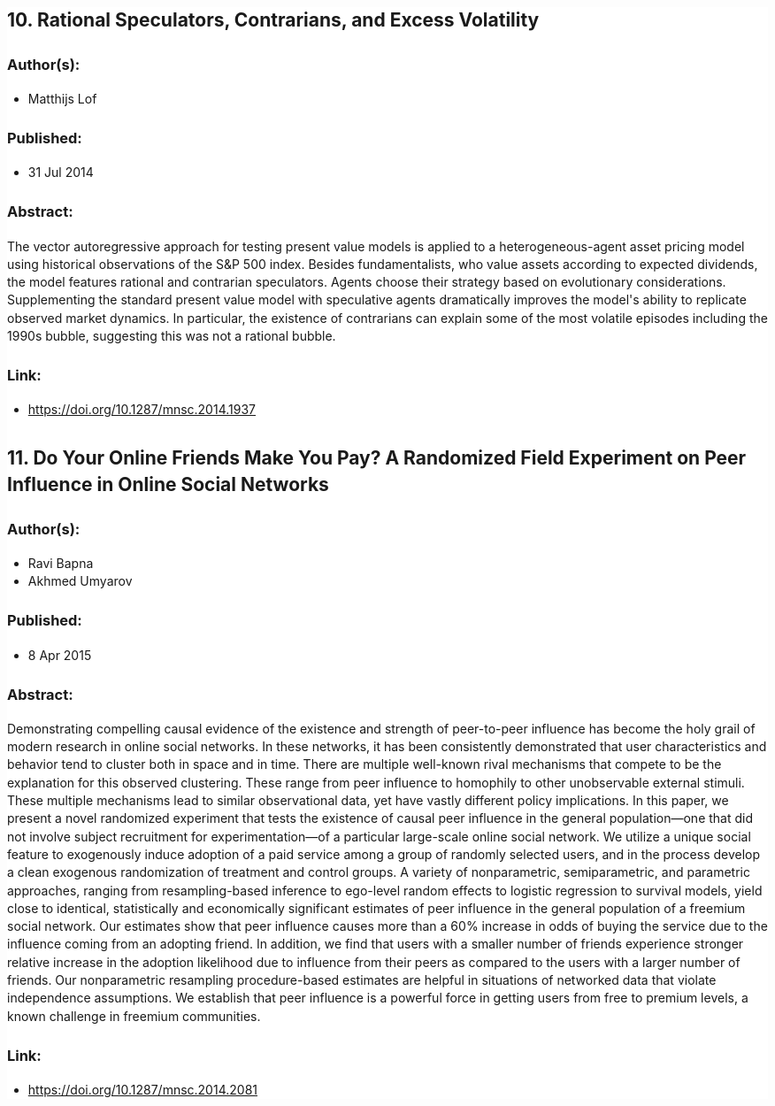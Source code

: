 ## 10. Rational Speculators, Contrarians, and Excess Volatility
### Author(s):
- Matthijs Lof
### Published:
- 31 Jul 2014
### Abstract:
The vector autoregressive approach for testing present value models is applied to a heterogeneous-agent asset pricing model using historical observations of the S&P 500 index. Besides fundamentalists, who value assets according to expected dividends, the model features rational and contrarian speculators. Agents choose their strategy based on evolutionary considerations. Supplementing the standard present value model with speculative agents dramatically improves the model's ability to replicate observed market dynamics. In particular, the existence of contrarians can explain some of the most volatile episodes including the 1990s bubble, suggesting this was not a rational bubble.
### Link:
- https://doi.org/10.1287/mnsc.2014.1937

## 11. Do Your Online Friends Make You Pay? A Randomized Field Experiment on Peer Influence in Online Social Networks
### Author(s):
- Ravi Bapna
- Akhmed Umyarov
### Published:
- 8 Apr 2015
### Abstract:
Demonstrating compelling causal evidence of the existence and strength of peer-to-peer influence has become the holy grail of modern research in online social networks. In these networks, it has been consistently demonstrated that user characteristics and behavior tend to cluster both in space and in time. There are multiple well-known rival mechanisms that compete to be the explanation for this observed clustering. These range from peer influence to homophily to other unobservable external stimuli. These multiple mechanisms lead to similar observational data, yet have vastly different policy implications. In this paper, we present a novel randomized experiment that tests the existence of causal peer influence in the general population—one that did not involve subject recruitment for experimentation—of a particular large-scale online social network. We utilize a unique social feature to exogenously induce adoption of a paid service among a group of randomly selected users, and in the process develop a clean exogenous randomization of treatment and control groups. A variety of nonparametric, semiparametric, and parametric approaches, ranging from resampling-based inference to ego-level random effects to logistic regression to survival models, yield close to identical, statistically and economically significant estimates of peer influence in the general population of a freemium social network. Our estimates show that peer influence causes more than a 60% increase in odds of buying the service due to the influence coming from an adopting friend. In addition, we find that users with a smaller number of friends experience stronger relative increase in the adoption likelihood due to influence from their peers as compared to the users with a larger number of friends. Our nonparametric resampling procedure-based estimates are helpful in situations of networked data that violate independence assumptions. We establish that peer influence is a powerful force in getting users from free to premium levels, a known challenge in freemium communities.
### Link:
- https://doi.org/10.1287/mnsc.2014.2081
